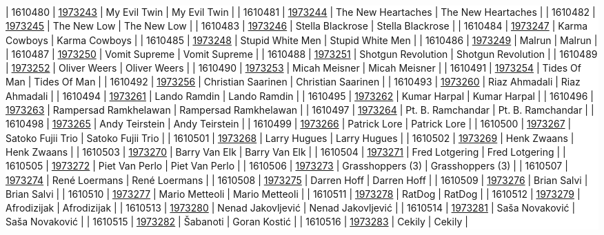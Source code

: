 | 1610480 | [1973243](https://www.discogs.com/artist/1973243) | My Evil Twin | My Evil Twin |
| 1610481 | [1973244](https://www.discogs.com/artist/1973244) | The New Heartaches | The New Heartaches |
| 1610482 | [1973245](https://www.discogs.com/artist/1973245) | The New Low | The New Low |
| 1610483 | [1973246](https://www.discogs.com/artist/1973246) | Stella Blackrose | Stella Blackrose |
| 1610484 | [1973247](https://www.discogs.com/artist/1973247) | Karma Cowboys | Karma Cowboys |
| 1610485 | [1973248](https://www.discogs.com/artist/1973248) | Stupid White Men | Stupid White Men |
| 1610486 | [1973249](https://www.discogs.com/artist/1973249) | Malrun | Malrun |
| 1610487 | [1973250](https://www.discogs.com/artist/1973250) | Vomit Supreme | Vomit Supreme |
| 1610488 | [1973251](https://www.discogs.com/artist/1973251) | Shotgun Revolution | Shotgun Revolution |
| 1610489 | [1973252](https://www.discogs.com/artist/1973252) | Oliver Weers | Oliver Weers |
| 1610490 | [1973253](https://www.discogs.com/artist/1973253) | Micah Meisner | Micah Meisner |
| 1610491 | [1973254](https://www.discogs.com/artist/1973254) | Tides Of Man | Tides Of Man |
| 1610492 | [1973256](https://www.discogs.com/artist/1973256) | Christian Saarinen | Christian Saarinen |
| 1610493 | [1973260](https://www.discogs.com/artist/1973260) | Riaz Ahmadali | Riaz Ahmadali |
| 1610494 | [1973261](https://www.discogs.com/artist/1973261) | Lando Ramdin | Lando Ramdin |
| 1610495 | [1973262](https://www.discogs.com/artist/1973262) | Kumar Harpal | Kumar Harpal |
| 1610496 | [1973263](https://www.discogs.com/artist/1973263) | Rampersad Ramkhelawan | Rampersad Ramkhelawan |
| 1610497 | [1973264](https://www.discogs.com/artist/1973264) | Pt. B. Ramchandar | Pt. B. Ramchandar |
| 1610498 | [1973265](https://www.discogs.com/artist/1973265) | Andy Teirstein | Andy Teirstein |
| 1610499 | [1973266](https://www.discogs.com/artist/1973266) | Patrick Lore | Patrick Lore |
| 1610500 | [1973267](https://www.discogs.com/artist/1973267) | Satoko Fujii Trio | Satoko Fujii Trio |
| 1610501 | [1973268](https://www.discogs.com/artist/1973268) | Larry Hugues | Larry Hugues |
| 1610502 | [1973269](https://www.discogs.com/artist/1973269) | Henk Zwaans | Henk Zwaans |
| 1610503 | [1973270](https://www.discogs.com/artist/1973270) | Barry Van Elk | Barry Van Elk |
| 1610504 | [1973271](https://www.discogs.com/artist/1973271) | Fred Lotgering | Fred Lotgering |
| 1610505 | [1973272](https://www.discogs.com/artist/1973272) | Piet Van Perlo | Piet Van Perlo |
| 1610506 | [1973273](https://www.discogs.com/artist/1973273) | Grasshoppers (3) | Grasshoppers (3) |
| 1610507 | [1973274](https://www.discogs.com/artist/1973274) | René Loermans | René Loermans |
| 1610508 | [1973275](https://www.discogs.com/artist/1973275) | Darren Hoff | Darren Hoff |
| 1610509 | [1973276](https://www.discogs.com/artist/1973276) | Brian Salvi | Brian Salvi |
| 1610510 | [1973277](https://www.discogs.com/artist/1973277) | Mario Metteoli | Mario Metteoli |
| 1610511 | [1973278](https://www.discogs.com/artist/1973278) | RatDog | RatDog |
| 1610512 | [1973279](https://www.discogs.com/artist/1973279) | Afrodizijak | Afrodizijak |
| 1610513 | [1973280](https://www.discogs.com/artist/1973280) | Nenad Jakovljević | Nenad Jakovljević |
| 1610514 | [1973281](https://www.discogs.com/artist/1973281) | Saša Novaković | Saša Novaković |
| 1610515 | [1973282](https://www.discogs.com/artist/1973282) | Šabanoti | Goran Kostić |
| 1610516 | [1973283](https://www.discogs.com/artist/1973283) | Cekily | Cekily |